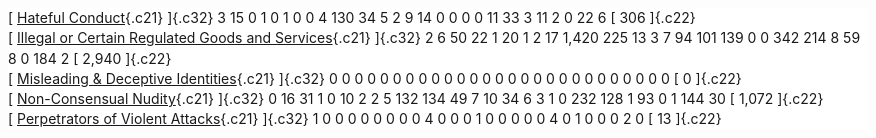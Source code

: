   [ [Hateful Conduct](https://www.google.com/url?q=https://help.twitter.com/en/rules-and-policies/hateful-conduct-policy&sa=D&source=editors&ust=1700092924804010&usg=AOvVaw2JNHT3lWE54uHMac3pyR1S){.c21} ]{.c32}                                              3                                                                                                                                                                                                              15                                                                                                                                                                                                             0               1               0               1               0               0               4               130                34               5               2               9                 14                0               0               0               0              11                33                3                 11                2               0               22                6                 [ 306 ]{.c22}                     
  [ [Illegal or Certain Regulated Goods and Services](https://www.google.com/url?q=https://help.twitter.com/en/rules-and-policies/regulated-goods-services&sa=D&source=editors&ust=1700092924811290&usg=AOvVaw3Xg1n3vIJYQlX_qbWc9ohU){.c21} ]{.c32}            2                                                                                                                                                                                                              6                                                                                                                                                                                                              50              22              1               20              1               2               17              1,420              225              13              3               7                 94                101             139             0               0              342               214               8                 59                8               0               184               2                 [ 2,940 ]{.c22}                   
  [ [Misleading & Deceptive Identities](https://www.google.com/url?q=https://help.twitter.com/en/rules-and-policies/x-impersonation-and-deceptive-identities-policy&sa=D&source=editors&ust=1700092924818925&usg=AOvVaw3pMbHlGd--LLKm4Fr2Qc4p){.c21} ]{.c32}   0                                                                                                                                                                                                              0                                                                                                                                                                                                              0               0               0               0               0               0               0               0                  0                0               0               0                 0                 0               0               0               0              0                 0                 0                 0                 0               0               0                 0                 [ 0 ]{.c22}                       
  [ [Non-Consensual Nudity](https://www.google.com/url?q=https://help.twitter.com/en/rules-and-policies/intimate-media&sa=D&source=editors&ust=1700092924826934&usg=AOvVaw012A-L2u6rn9GOKkoWZwb7){.c21} ]{.c32}                                                0                                                                                                                                                                                                              16                                                                                                                                                                                                             31              1               0               10              2               2               5               132                134              49              7               10                34                6               3               1               0              232               128               1                 93                0               1               144               30                [ 1,072 ]{.c22}                   
  [ [Perpetrators of Violent Attacks](https://www.google.com/url?q=https://help.twitter.com/en/rules-and-policies/perpetrators-of-violent-attacks&sa=D&source=editors&ust=1700092924834657&usg=AOvVaw3cTswhsIEokvBwRta4nTip){.c21} ]{.c32}                     1                                                                                                                                                                                                              0                                                                                                                                                                                                              0               0               0               0               0               0               0               4                  0                0               0               1                 0                 0               0               0               0              4                 0                 1                 0                 0               0               2                 0                 [ 13 ]{.c22}                      